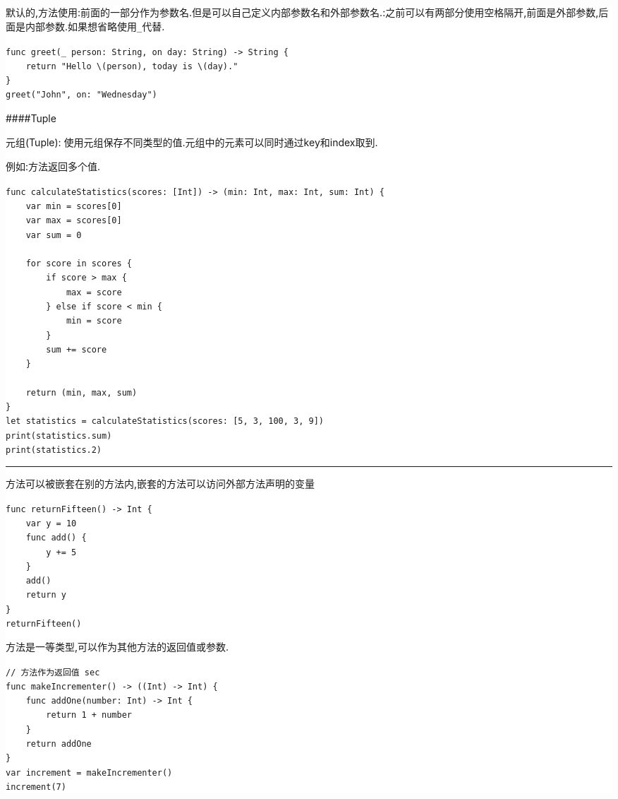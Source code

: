 默认的,方法使用:前面的一部分作为参数名.但是可以自己定义内部参数名和外部参数名.:之前可以有两部分使用空格隔开,前面是外部参数,后面是内部参数.如果想省略使用`_`代替.

	func greet(_ person: String, on day: String) -> String {
	    return "Hello \(person), today is \(day)."
	}
	greet("John", on: "Wednesday")

####Tuple

元组(Tuple): 使用元组保存不同类型的值.元组中的元素可以同时通过key和index取到.

例如:方法返回多个值.

	func calculateStatistics(scores: [Int]) -> (min: Int, max: Int, sum: Int) {
	    var min = scores[0]
	    var max = scores[0]
	    var sum = 0
	    
	    for score in scores {
	        if score > max {
	            max = score
	        } else if score < min {
	            min = score
	        }
	        sum += score
	    }
	    
	    return (min, max, sum)
	}
	let statistics = calculateStatistics(scores: [5, 3, 100, 3, 9])
	print(statistics.sum)
	print(statistics.2)

---

方法可以被嵌套在别的方法内,嵌套的方法可以访问外部方法声明的变量

	func returnFifteen() -> Int {
	    var y = 10
	    func add() {
	        y += 5
	    }
	    add()
	    return y
	}
	returnFifteen()

方法是一等类型,可以作为其他方法的返回值或参数.


	// 方法作为返回值 sec
	func makeIncrementer() -> ((Int) -> Int) {
	    func addOne(number: Int) -> Int {
	        return 1 + number
	    }
	    return addOne
	}
	var increment = makeIncrementer()
	increment(7)
